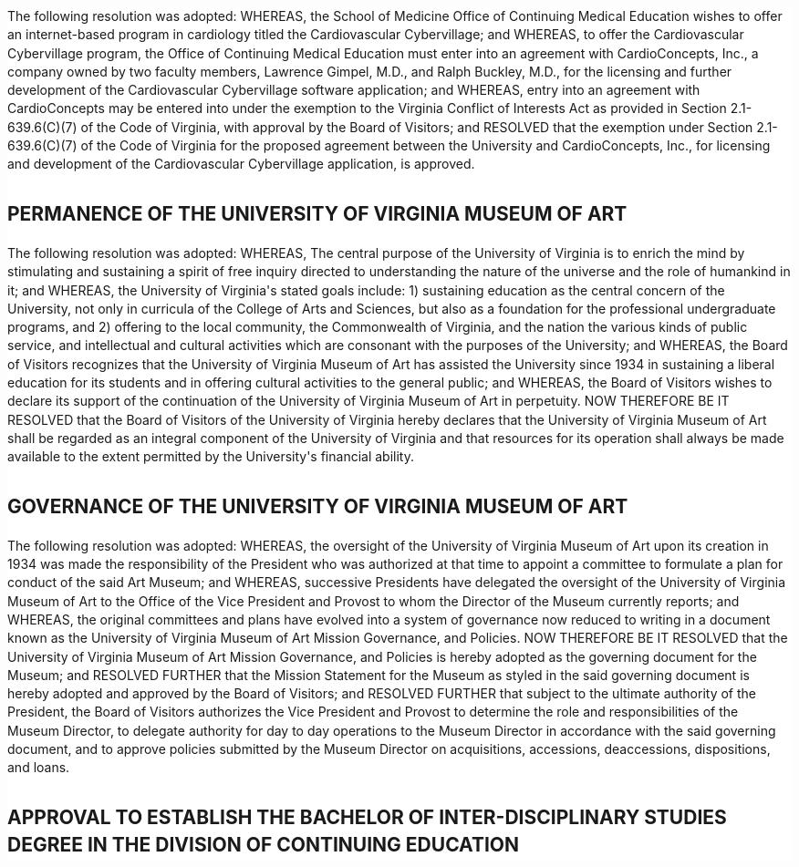 The following resolution was adopted: WHEREAS, the School of Medicine Office of Continuing Medical Education wishes to offer an internet-based program in cardiology titled the Cardiovascular Cybervillage; and WHEREAS, to offer the Cardiovascular Cybervillage program, the Office of Continuing Medical Education must enter into an agreement with CardioConcepts, Inc., a company owned by two faculty members, Lawrence Gimpel, M.D., and Ralph Buckley, M.D., for the licensing and further development of the Cardiovascular Cybervillage software application; and WHEREAS, entry into an agreement with CardioConcepts may be entered into under the exemption to the Virginia Conflict of Interests Act as provided in Section 2.1-639.6(C)(7) of the Code of Virginia, with approval by the Board of Visitors; and RESOLVED that the exemption under Section 2.1-639.6(C)(7) of the Code of Virginia for the proposed agreement between the University and CardioConcepts, Inc., for licensing and development of the Cardiovascular Cybervillage application, is approved.

PERMANENCE OF THE UNIVERSITY OF VIRGINIA MUSEUM OF ART
------------------------------------------------------

The following resolution was adopted: WHEREAS, The central purpose of the University of Virginia is to enrich the mind by stimulating and sustaining a spirit of free inquiry directed to understanding the nature of the universe and the role of humankind in it; and WHEREAS, the University of Virginia's stated goals include: 1) sustaining education as the central concern of the University, not only in curricula of the College of Arts and Sciences, but also as a foundation for the professional undergraduate programs, and 2) offering to the local community, the Commonwealth of Virginia, and the nation the various kinds of public service, and intellectual and cultural activities which are consonant with the purposes of the University; and WHEREAS, the Board of Visitors recognizes that the University of Virginia Museum of Art has assisted the University since 1934 in sustaining a liberal education for its students and in offering cultural activities to the general public; and WHEREAS, the Board of Visitors wishes to declare its support of the continuation of the University of Virginia Museum of Art in perpetuity. NOW THEREFORE BE IT RESOLVED that the Board of Visitors of the University of Virginia hereby declares that the University of Virginia Museum of Art shall be regarded as an integral component of the University of Virginia and that resources for its operation shall always be made available to the extent permitted by the University's financial ability.

GOVERNANCE OF THE UNIVERSITY OF VIRGINIA MUSEUM OF ART
------------------------------------------------------

The following resolution was adopted: WHEREAS, the oversight of the University of Virginia Museum of Art upon its creation in 1934 was made the responsibility of the President who was authorized at that time to appoint a committee to formulate a plan for conduct of the said Art Museum; and WHEREAS, successive Presidents have delegated the oversight of the University of Virginia Museum of Art to the Office of the Vice President and Provost to whom the Director of the Museum currently reports; and WHEREAS, the original committees and plans have evolved into a system of governance now reduced to writing in a document known as the University of Virginia Museum of Art Mission Governance, and Policies. NOW THEREFORE BE IT RESOLVED that the University of Virginia Museum of Art Mission Governance, and Policies is hereby adopted as the governing document for the Museum; and RESOLVED FURTHER that the Mission Statement for the Museum as styled in the said governing document is hereby adopted and approved by the Board of Visitors; and RESOLVED FURTHER that subject to the ultimate authority of the President, the Board of Visitors authorizes the Vice President and Provost to determine the role and responsibilities of the Museum Director, to delegate authority for day to day operations to the Museum Director in accordance with the said governing document, and to approve policies submitted by the Museum Director on acquisitions, accessions, deaccessions, dispositions, and loans.

APPROVAL TO ESTABLISH THE BACHELOR OF INTER-DISCIPLINARY STUDIES DEGREE IN THE DIVISION OF CONTINUING EDUCATION
---------------------------------------------------------------------------------------------------------------
